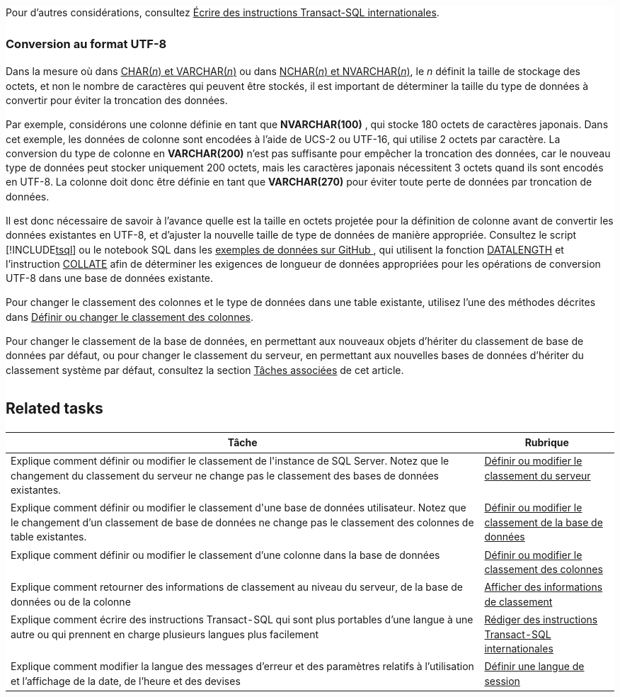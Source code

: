 Pour d’autres considérations, consultez [Écrire des instructions Transact-SQL internationales](../../relational-databases/collations/write-international-transact-sql-statements.md).

### <a name="converting-to-utf-8"></a><a name="converting"></a> Conversion au format UTF-8
Dans la mesure où dans [CHAR(*n*) et VARCHAR(*n*)](../../t-sql/data-types/char-and-varchar-transact-sql.md) ou dans [NCHAR(*n*) et NVARCHAR(*n*)](../../t-sql/data-types/nchar-and-nvarchar-transact-sql.md), le *n* définit la taille de stockage des octets, et non le nombre de caractères qui peuvent être stockés, il est important de déterminer la taille du type de données à convertir pour éviter la troncation des données. 

Par exemple, considérons une colonne définie en tant que **NVARCHAR(100)** , qui stocke 180 octets de caractères japonais. Dans cet exemple, les données de colonne sont encodées à l’aide de UCS-2 ou UTF-16, qui utilise 2 octets par caractère. La conversion du type de colonne en **VARCHAR(200)** n’est pas suffisante pour empêcher la troncation des données, car le nouveau type de données peut stocker uniquement 200 octets, mais les caractères japonais nécessitent 3 octets quand ils sont encodés en UTF-8. La colonne doit donc être définie en tant que **VARCHAR(270)** pour éviter toute perte de données par troncation de données.

Il est donc nécessaire de savoir à l’avance quelle est la taille en octets projetée pour la définition de colonne avant de convertir les données existantes en UTF-8, et d’ajuster la nouvelle taille de type de données de manière appropriée. Consultez le script [!INCLUDE[tsql](../../includes/tsql-md.md)] ou le notebook SQL dans les [exemples de données sur GitHub ](https://github.com/microsoft/sql-server-samples/blob/master/samples/features/unicode), qui utilisent la fonction [DATALENGTH](../../t-sql/functions/datalength-transact-sql.md) et l’instruction [COLLATE](../../t-sql/statements/collations.md) afin de déterminer les exigences de longueur de données appropriées pour les opérations de conversion UTF-8 dans une base de données existante.

Pour changer le classement des colonnes et le type de données dans une table existante, utilisez l’une des méthodes décrites dans [Définir ou changer le classement des colonnes](../../relational-databases/collations/set-or-change-the-column-collation.md).

Pour changer le classement de la base de données, en permettant aux nouveaux objets d’hériter du classement de base de données par défaut, ou pour changer le classement du serveur, en permettant aux nouvelles bases de données d’hériter du classement système par défaut, consultez la section [Tâches associées](#Related_Tasks) de cet article. 

##  <a name="related-tasks"></a><a name="Related_Tasks"></a> Related tasks    
    
|Tâche|Rubrique|    
|----------|-----------|    
|Explique comment définir ou modifier le classement de l'instance de SQL Server. Notez que le changement du classement du serveur ne change pas le classement des bases de données existantes.|[Définir ou modifier le classement du serveur](../../relational-databases/collations/set-or-change-the-server-collation.md)|    
|Explique comment définir ou modifier le classement d'une base de données utilisateur. Notez que le changement d’un classement de base de données ne change pas le classement des colonnes de table existantes.|[Définir ou modifier le classement de la base de données](../../relational-databases/collations/set-or-change-the-database-collation.md)|    
|Explique comment définir ou modifier le classement d’une colonne dans la base de données|[Définir ou modifier le classement des colonnes](../../relational-databases/collations/set-or-change-the-column-collation.md)|    
|Explique comment retourner des informations de classement au niveau du serveur, de la base de données ou de la colonne|[Afficher des informations de classement](../../relational-databases/collations/view-collation-information.md)|    
|Explique comment écrire des instructions Transact-SQL qui sont plus portables d’une langue à une autre ou qui prennent en charge plusieurs langues plus facilement|[Rédiger des instructions Transact-SQL internationales](../../relational-databases/collations/write-international-transact-sql-statements.md)|    
|Explique comment modifier la langue des messages d’erreur et des paramètres relatifs à l’utilisation et l’affichage de la date, de l’heure et des devises|[Définir une langue de session](../../relational-databases/collations/set-a-session-language.md)|    
    